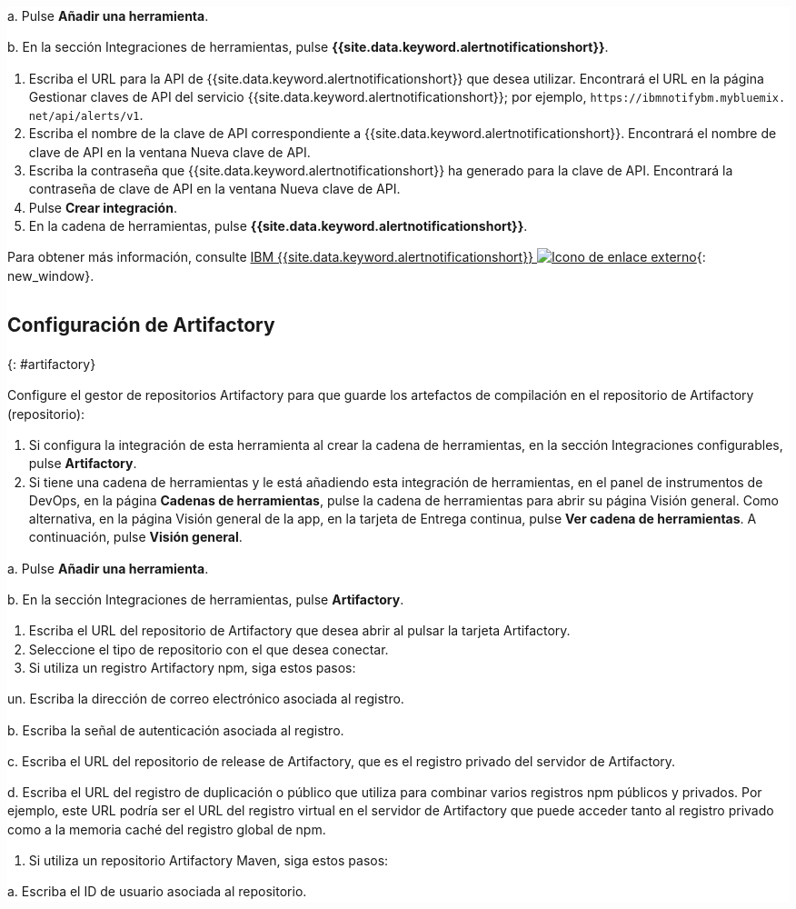  a. Pulse **Añadir una herramienta**.

 b. En la sección Integraciones de herramientas, pulse **{{site.data.keyword.alertnotificationshort}}**.

1. Escriba el URL para la API de {{site.data.keyword.alertnotificationshort}} que desea utilizar. Encontrará el URL en la página Gestionar claves de API del servicio {{site.data.keyword.alertnotificationshort}}; por ejemplo, `https://ibmnotifybm.mybluemix.net/api/alerts/v1`.
1. Escriba el nombre de la clave de API correspondiente a {{site.data.keyword.alertnotificationshort}}. Encontrará el nombre de clave de API en la ventana Nueva clave de API.
1. Escriba la contraseña que {{site.data.keyword.alertnotificationshort}} ha generado para la clave de API. Encontrará la contraseña de clave de API en la ventana Nueva clave de API.
1. Pulse **Crear integración**.
1. En la cadena de herramientas, pulse **{{site.data.keyword.alertnotificationshort}}**.

Para obtener más información, consulte [IBM {{site.data.keyword.alertnotificationshort}} ![Icono de enlace externo](../../icons/launch-glyph.svg "Icono de enlace externo")](https://www.ibm.com/devops/method/content/manage/tool_alert_notification/){: new_window}.


## Configuración de Artifactory
{: #artifactory}

Configure el gestor de repositorios Artifactory para que guarde los artefactos de compilación en el repositorio de Artifactory (repositorio):

1. Si configura la integración de esta herramienta al crear la cadena de herramientas, en la sección Integraciones configurables, pulse **Artifactory**.
1. Si tiene una cadena de herramientas y le está añadiendo esta integración de herramientas, en el panel de instrumentos de DevOps, en la página **Cadenas de herramientas**, pulse la cadena de herramientas para abrir su página Visión general. Como alternativa, en la página Visión general de la app, en la tarjeta de Entrega continua, pulse **Ver cadena de herramientas**. A continuación, pulse **Visión general**.  

 a. Pulse **Añadir una herramienta**.

 b. En la sección Integraciones de herramientas, pulse **Artifactory**.

1. Escriba el URL del repositorio de Artifactory que desea abrir al pulsar la tarjeta Artifactory.
1. Seleccione el tipo de repositorio con el que desea conectar.
1. Si utiliza un registro Artifactory npm, siga estos pasos:

 un. Escriba la dirección de correo electrónico asociada al registro.

 b. Escriba la señal de autenticación asociada al registro.

 c. Escriba el URL del repositorio de release de Artifactory, que es el registro privado del servidor de Artifactory.

 d. Escriba el URL del registro de duplicación o público que utiliza para combinar varios registros npm públicos y privados. Por ejemplo, este URL podría ser el URL del registro virtual en el servidor de Artifactory que puede acceder tanto al registro privado como a la memoria caché del registro global de npm.

1. Si utiliza un repositorio Artifactory Maven, siga estos pasos:

 a. Escriba el ID de usuario asociada al repositorio.
